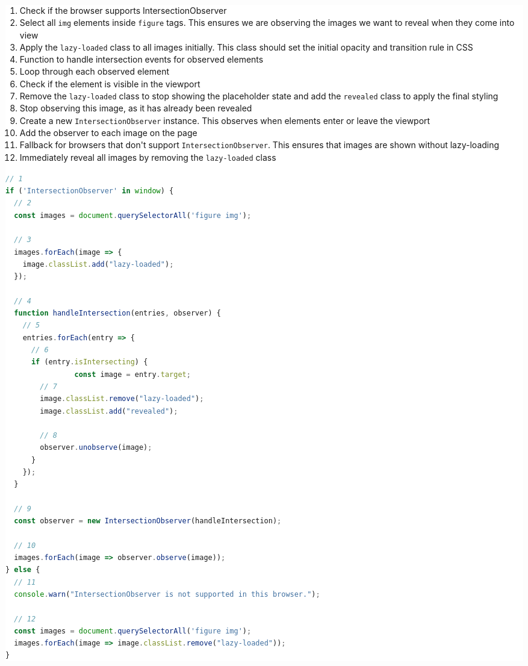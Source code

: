1. Check if the browser supports IntersectionObserver
2. Select all `img` elements inside `figure` tags. This ensures we are observing the images we want to reveal when they come into view
3. Apply the `lazy-loaded` class to all images initially. This class should set the initial opacity and transition rule in CSS
4. Function to handle intersection events for observed elements
5. Loop through each observed element
6. Check if the element is visible in the viewport
7. Remove the `lazy-loaded` class to stop showing the placeholder state and add the `revealed` class to apply the final styling
8. Stop observing this image, as it has already been revealed
9. Create a new `IntersectionObserver` instance. This observes when elements enter or leave the viewport
10. Add the observer to each image on the page
11. Fallback for browsers that don't support `IntersectionObserver`. This ensures that images are shown without lazy-loading
12. Immediately reveal all images by removing the `lazy-loaded` class

```js
// 1
if ('IntersectionObserver' in window) {
  // 2
  const images = document.querySelectorAll('figure img');

  // 3
  images.forEach(image => {
    image.classList.add("lazy-loaded");
  });

  // 4
  function handleIntersection(entries, observer) {
    // 5
    entries.forEach(entry => {
      // 6
      if (entry.isIntersecting) {
				const image = entry.target;
        // 7
        image.classList.remove("lazy-loaded");
        image.classList.add("revealed");

        // 8
        observer.unobserve(image);
      }
    });
  }

  // 9
  const observer = new IntersectionObserver(handleIntersection);

  // 10
  images.forEach(image => observer.observe(image));
} else {
  // 11
  console.warn("IntersectionObserver is not supported in this browser.");

  // 12
  const images = document.querySelectorAll('figure img');
  images.forEach(image => image.classList.remove("lazy-loaded"));
}
```
